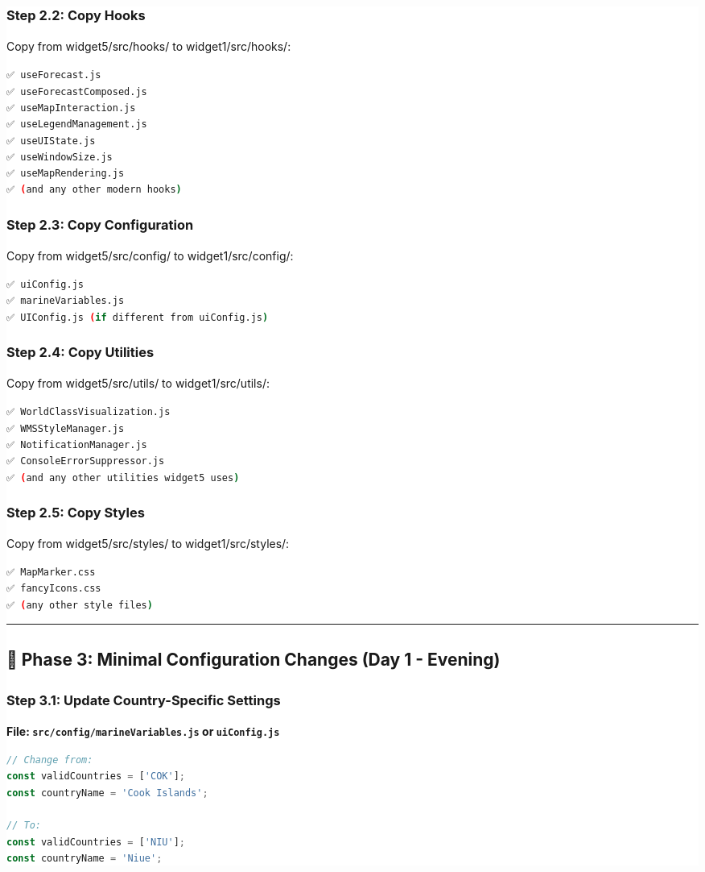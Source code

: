 ### **Step 2.2: Copy Hooks**
Copy from widget5/src/hooks/ to widget1/src/hooks/:

```bash
✅ useForecast.js
✅ useForecastComposed.js
✅ useMapInteraction.js
✅ useLegendManagement.js
✅ useUIState.js
✅ useWindowSize.js
✅ useMapRendering.js
✅ (and any other modern hooks)
```

### **Step 2.3: Copy Configuration**
Copy from widget5/src/config/ to widget1/src/config/:

```bash
✅ uiConfig.js
✅ marineVariables.js
✅ UIConfig.js (if different from uiConfig.js)
```

### **Step 2.4: Copy Utilities**
Copy from widget5/src/utils/ to widget1/src/utils/:

```bash
✅ WorldClassVisualization.js
✅ WMSStyleManager.js
✅ NotificationManager.js
✅ ConsoleErrorSuppressor.js
✅ (and any other utilities widget5 uses)
```

### **Step 2.5: Copy Styles**
Copy from widget5/src/styles/ to widget1/src/styles/:

```bash
✅ MapMarker.css
✅ fancyIcons.css
✅ (any other style files)
```

---

## 🔧 **Phase 3: Minimal Configuration Changes (Day 1 - Evening)**

### **Step 3.1: Update Country-Specific Settings**

**File: `src/config/marineVariables.js` or `uiConfig.js`**
```javascript
// Change from:
const validCountries = ['COK'];
const countryName = 'Cook Islands';

// To:
const validCountries = ['NIU'];
const countryName = 'Niue';
```
